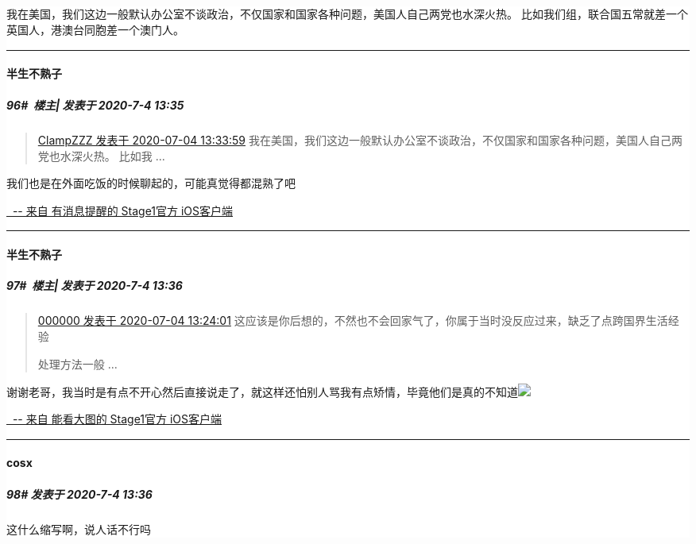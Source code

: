 
我在美国，我们这边一般默认办公室不谈政治，不仅国家和国家各种问题，美国人自己两党也水深火热。
比如我们组，联合国五常就差一个英国人，港澳台同胞差一个澳门人。







-----

####  半生不熟子  
##### 96#         楼主| 发表于 2020-7-4 13:35



<blockquote><a href="httphttps://bbs.saraba1st.com/2b/forum.php?mod=redirect&amp;goto=findpost&amp;pid=48063730&amp;ptid=1945780" target="_blank">ClampZZZ 发表于 2020-07-04 13:33:59</a>
我在美国，我们这边一般默认办公室不谈政治，不仅国家和国家各种问题，美国人自己两党也水深火热。
比如我 ...</blockquote>我们也是在外面吃饭的时候聊起的，可能真觉得都混熟了吧

[  -- 来自 有消息提醒的 Stage1官方 iOS客户端](https://itunes.apple.com/fi/app/saraba1st/id1221237470?mt=8)







-----

####  半生不熟子  
##### 97#         楼主| 发表于 2020-7-4 13:36



<blockquote><a href="httphttps://bbs.saraba1st.com/2b/forum.php?mod=redirect&amp;goto=findpost&amp;pid=48063612&amp;ptid=1945780" target="_blank">000000 发表于 2020-07-04 13:24:01</a>
这应该是你后想的，不然也不会回家气了，你属于当时没反应过来，缺乏了点跨国界生活经验


处理方法一般 ...</blockquote>谢谢老哥，我当时是有点不开心然后直接说走了，就这样还怕别人骂我有点矫情，毕竟他们是真的不知道<img src="https://static.saraba1st.com/image/smiley/face2017/002.png" referrerpolicy="no-referrer">

[  -- 来自 能看大图的 Stage1官方 iOS客户端](https://itunes.apple.com/fi/app/saraba1st/id1221237470?mt=8)







-----

####  cosx  
##### 98#       发表于 2020-7-4 13:36




这什么缩写啊，说人话不行吗






